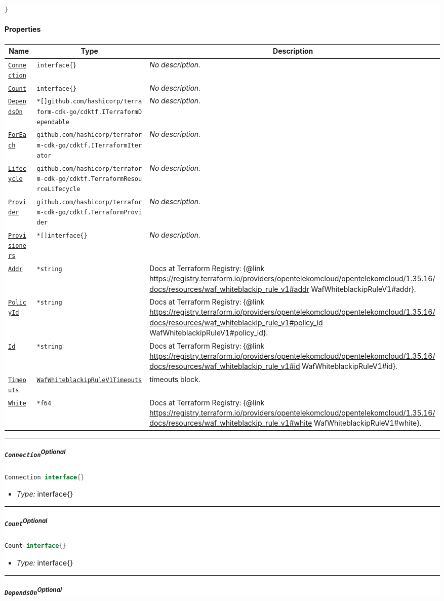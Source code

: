 ```go
}
```

#### Properties <a name="Properties" id="Properties"></a>

| **Name** | **Type** | **Description** |
| --- | --- | --- |
| <code><a href="#@cdktf/provider-opentelekomcloud.wafWhiteblackipRuleV1.WafWhiteblackipRuleV1Config.property.connection">Connection</a></code> | <code>interface{}</code> | *No description.* |
| <code><a href="#@cdktf/provider-opentelekomcloud.wafWhiteblackipRuleV1.WafWhiteblackipRuleV1Config.property.count">Count</a></code> | <code>interface{}</code> | *No description.* |
| <code><a href="#@cdktf/provider-opentelekomcloud.wafWhiteblackipRuleV1.WafWhiteblackipRuleV1Config.property.dependsOn">DependsOn</a></code> | <code>*[]github.com/hashicorp/terraform-cdk-go/cdktf.ITerraformDependable</code> | *No description.* |
| <code><a href="#@cdktf/provider-opentelekomcloud.wafWhiteblackipRuleV1.WafWhiteblackipRuleV1Config.property.forEach">ForEach</a></code> | <code>github.com/hashicorp/terraform-cdk-go/cdktf.ITerraformIterator</code> | *No description.* |
| <code><a href="#@cdktf/provider-opentelekomcloud.wafWhiteblackipRuleV1.WafWhiteblackipRuleV1Config.property.lifecycle">Lifecycle</a></code> | <code>github.com/hashicorp/terraform-cdk-go/cdktf.TerraformResourceLifecycle</code> | *No description.* |
| <code><a href="#@cdktf/provider-opentelekomcloud.wafWhiteblackipRuleV1.WafWhiteblackipRuleV1Config.property.provider">Provider</a></code> | <code>github.com/hashicorp/terraform-cdk-go/cdktf.TerraformProvider</code> | *No description.* |
| <code><a href="#@cdktf/provider-opentelekomcloud.wafWhiteblackipRuleV1.WafWhiteblackipRuleV1Config.property.provisioners">Provisioners</a></code> | <code>*[]interface{}</code> | *No description.* |
| <code><a href="#@cdktf/provider-opentelekomcloud.wafWhiteblackipRuleV1.WafWhiteblackipRuleV1Config.property.addr">Addr</a></code> | <code>*string</code> | Docs at Terraform Registry: {@link https://registry.terraform.io/providers/opentelekomcloud/opentelekomcloud/1.35.16/docs/resources/waf_whiteblackip_rule_v1#addr WafWhiteblackipRuleV1#addr}. |
| <code><a href="#@cdktf/provider-opentelekomcloud.wafWhiteblackipRuleV1.WafWhiteblackipRuleV1Config.property.policyId">PolicyId</a></code> | <code>*string</code> | Docs at Terraform Registry: {@link https://registry.terraform.io/providers/opentelekomcloud/opentelekomcloud/1.35.16/docs/resources/waf_whiteblackip_rule_v1#policy_id WafWhiteblackipRuleV1#policy_id}. |
| <code><a href="#@cdktf/provider-opentelekomcloud.wafWhiteblackipRuleV1.WafWhiteblackipRuleV1Config.property.id">Id</a></code> | <code>*string</code> | Docs at Terraform Registry: {@link https://registry.terraform.io/providers/opentelekomcloud/opentelekomcloud/1.35.16/docs/resources/waf_whiteblackip_rule_v1#id WafWhiteblackipRuleV1#id}. |
| <code><a href="#@cdktf/provider-opentelekomcloud.wafWhiteblackipRuleV1.WafWhiteblackipRuleV1Config.property.timeouts">Timeouts</a></code> | <code><a href="#@cdktf/provider-opentelekomcloud.wafWhiteblackipRuleV1.WafWhiteblackipRuleV1Timeouts">WafWhiteblackipRuleV1Timeouts</a></code> | timeouts block. |
| <code><a href="#@cdktf/provider-opentelekomcloud.wafWhiteblackipRuleV1.WafWhiteblackipRuleV1Config.property.white">White</a></code> | <code>*f64</code> | Docs at Terraform Registry: {@link https://registry.terraform.io/providers/opentelekomcloud/opentelekomcloud/1.35.16/docs/resources/waf_whiteblackip_rule_v1#white WafWhiteblackipRuleV1#white}. |

---

##### `Connection`<sup>Optional</sup> <a name="Connection" id="@cdktf/provider-opentelekomcloud.wafWhiteblackipRuleV1.WafWhiteblackipRuleV1Config.property.connection"></a>

```go
Connection interface{}
```

- *Type:* interface{}

---

##### `Count`<sup>Optional</sup> <a name="Count" id="@cdktf/provider-opentelekomcloud.wafWhiteblackipRuleV1.WafWhiteblackipRuleV1Config.property.count"></a>

```go
Count interface{}
```

- *Type:* interface{}

---

##### `DependsOn`<sup>Optional</sup> <a name="DependsOn" id="@cdktf/provider-opentelekomcloud.wafWhiteblackipRuleV1.WafWhiteblackipRuleV1Config.property.dependsOn"></a>
